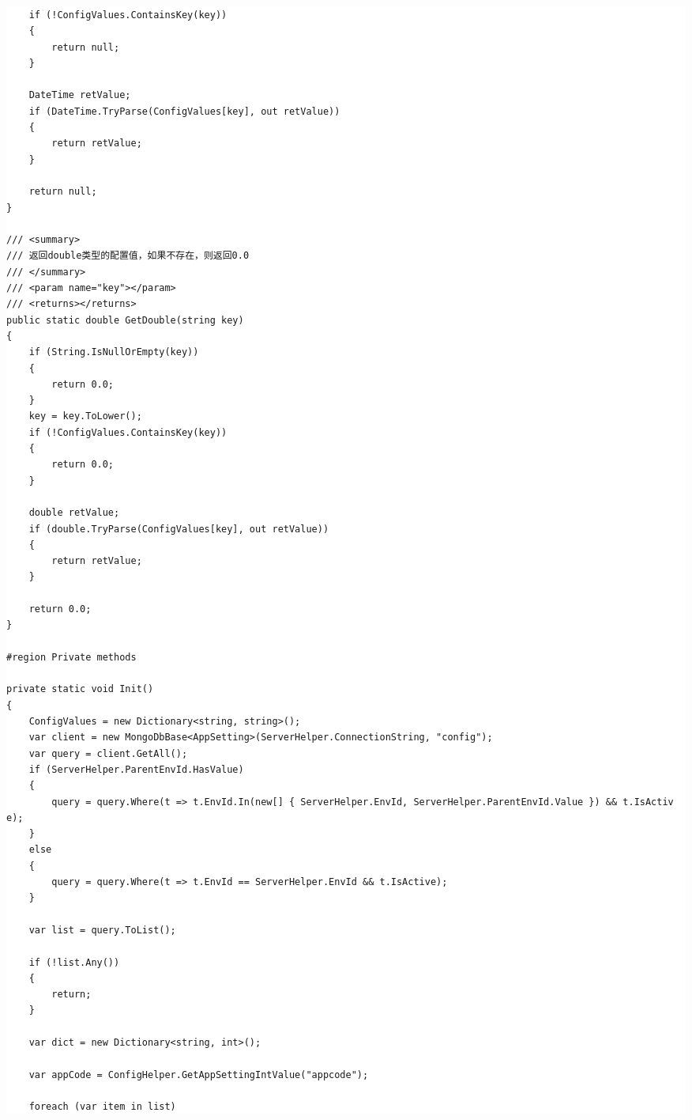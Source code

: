         if (!ConfigValues.ContainsKey(key))
        {
            return null;
        }

        DateTime retValue;
        if (DateTime.TryParse(ConfigValues[key], out retValue))
        {
            return retValue;
        }

        return null;
    }

    /// <summary>
    /// 返回double类型的配置值，如果不存在，则返回0.0
    /// </summary>
    /// <param name="key"></param>
    /// <returns></returns>
    public static double GetDouble(string key)
    {
        if (String.IsNullOrEmpty(key))
        {
            return 0.0;
        }
        key = key.ToLower();
        if (!ConfigValues.ContainsKey(key))
        {
            return 0.0;
        }

        double retValue;
        if (double.TryParse(ConfigValues[key], out retValue))
        {
            return retValue;
        }

        return 0.0;
    }

    #region Private methods

    private static void Init()
    {
        ConfigValues = new Dictionary<string, string>();
        var client = new MongoDbBase<AppSetting>(ServerHelper.ConnectionString, "config");
        var query = client.GetAll();
        if (ServerHelper.ParentEnvId.HasValue)
        {
            query = query.Where(t => t.EnvId.In(new[] { ServerHelper.EnvId, ServerHelper.ParentEnvId.Value }) && t.IsActive);
        }
        else
        {
            query = query.Where(t => t.EnvId == ServerHelper.EnvId && t.IsActive);
        }

        var list = query.ToList();

        if (!list.Any())
        {
            return;
        }

        var dict = new Dictionary<string, int>();

        var appCode = ConfigHelper.GetAppSettingIntValue("appcode");

        foreach (var item in list)
